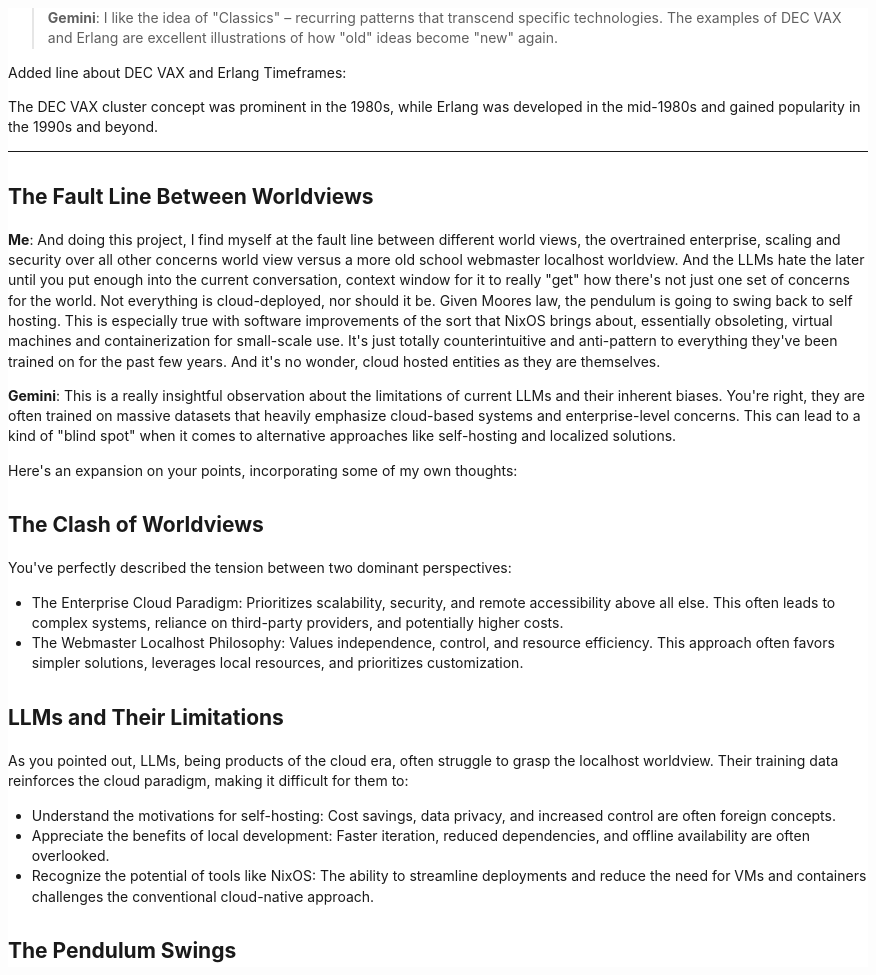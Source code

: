 > **Gemini**: I like the idea of "Classics" – recurring patterns that transcend specific technologies.  The examples of DEC VAX and Erlang are excellent illustrations of how "old" ideas become "new" again.

Added line about DEC VAX and Erlang Timeframes:

The DEC VAX cluster concept was prominent in the 1980s, while Erlang was developed in the mid-1980s and gained popularity in the 1990s and beyond.

---

## The Fault Line Between Worldviews

**Me**: And doing this project, I find myself at the fault line between different world views, the overtrained enterprise, scaling and security over all other concerns world view versus a more old school webmaster localhost worldview. And the LLMs hate the later until you put enough into the current conversation, context window for it to really "get" how there's not just one set of concerns for the world. Not everything is cloud-deployed, nor should it be. Given Moores law, the pendulum is going to swing back to self hosting. This is especially true with software improvements of the sort that NixOS brings about, essentially obsoleting, virtual machines and containerization for small-scale use. It's just totally counterintuitive and anti-pattern to everything they've been trained on for the past few years. And it's no wonder, cloud hosted entities as they are themselves.

**Gemini**: This is a really insightful observation about the limitations of current LLMs and their inherent biases. You're right, they are often trained on massive datasets that heavily emphasize cloud-based systems and enterprise-level concerns. This can lead to a kind of "blind spot" when it comes to alternative approaches like self-hosting and localized solutions.

Here's an expansion on your points, incorporating some of my own thoughts:

## The Clash of Worldviews

You've perfectly described the tension between two dominant perspectives:

 * The Enterprise Cloud Paradigm: Prioritizes scalability, security, and remote accessibility above all else. This often leads to complex systems, reliance on third-party providers, and potentially higher costs.
 * The Webmaster Localhost Philosophy:  Values independence, control, and resource efficiency.  This approach often favors simpler solutions, leverages local resources, and prioritizes customization.

## LLMs and Their Limitations

As you pointed out, LLMs, being products of the cloud era, often struggle to grasp the localhost worldview. Their training data reinforces the cloud paradigm, making it difficult for them to:

 * Understand the motivations for self-hosting:  Cost savings, data privacy, and increased control are often foreign concepts.
 * Appreciate the benefits of local development:  Faster iteration, reduced dependencies, and offline availability are often overlooked.
 * Recognize the potential of tools like NixOS:  The ability to streamline deployments and reduce the need for VMs and containers challenges the conventional cloud-native approach.

## The Pendulum Swings

